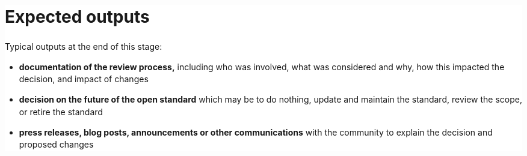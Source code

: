 # Expected outputs

Typical outputs at the end of this stage:

* **documentation of the review process,** including who was involved, what was considered and why, how this impacted the decision, and impact of changes

* **decision on the future of the open standard** which may be to do nothing, update and maintain the standard, review the scope, or retire the standard

* **press releases, blog posts, announcements or other communications** with the community to explain the decision and proposed changes
